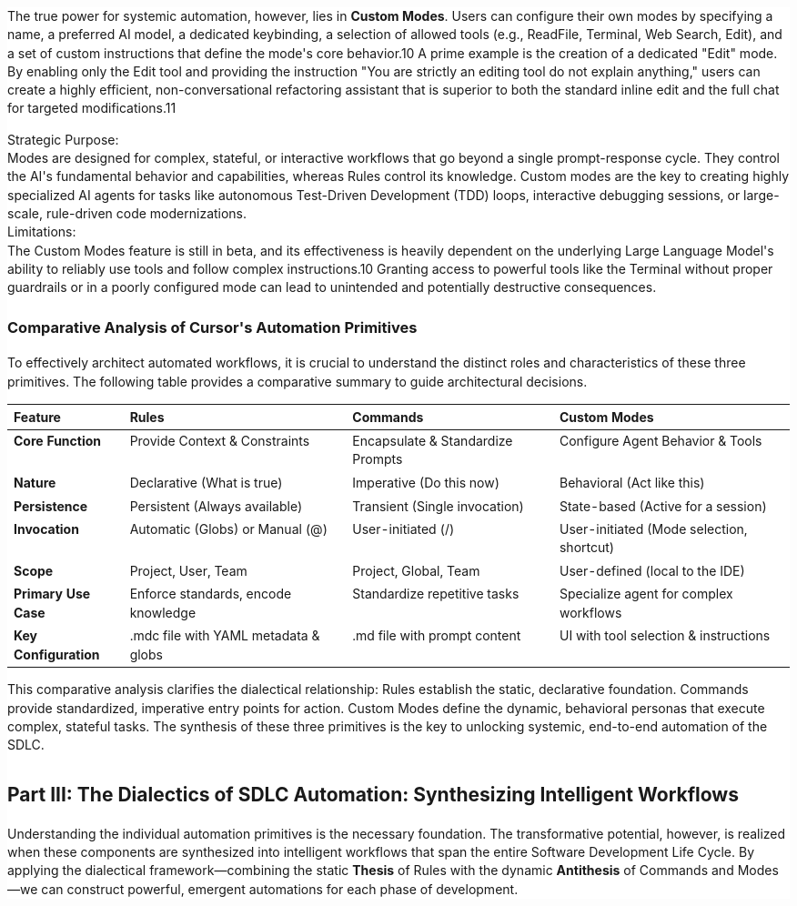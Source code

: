 The true power for systemic automation, however, lies in **Custom Modes**. Users can configure their own modes by specifying a name, a preferred AI model, a dedicated keybinding, a selection of allowed tools (e.g., ReadFile, Terminal, Web Search, Edit), and a set of custom instructions that define the mode's core behavior.10 A prime example is the creation of a dedicated "Edit" mode. By enabling only the Edit tool and providing the instruction "You are strictly an editing tool do not explain anything," users can create a highly efficient, non-conversational refactoring assistant that is superior to both the standard inline edit and the full chat for targeted modifications.11

Strategic Purpose:  
Modes are designed for complex, stateful, or interactive workflows that go beyond a single prompt-response cycle. They control the AI's fundamental behavior and capabilities, whereas Rules control its knowledge. Custom modes are the key to creating highly specialized AI agents for tasks like autonomous Test-Driven Development (TDD) loops, interactive debugging sessions, or large-scale, rule-driven code modernizations.  
Limitations:  
The Custom Modes feature is still in beta, and its effectiveness is heavily dependent on the underlying Large Language Model's ability to reliably use tools and follow complex instructions.10 Granting access to powerful tools like the Terminal without proper guardrails or in a poorly configured mode can lead to unintended and potentially destructive consequences.

### **Comparative Analysis of Cursor's Automation Primitives**

To effectively architect automated workflows, it is crucial to understand the distinct roles and characteristics of these three primitives. The following table provides a comparative summary to guide architectural decisions.

| Feature | Rules | Commands | Custom Modes |
| :---- | :---- | :---- | :---- |
| **Core Function** | Provide Context & Constraints | Encapsulate & Standardize Prompts | Configure Agent Behavior & Tools |
| **Nature** | Declarative (What is true) | Imperative (Do this now) | Behavioral (Act like this) |
| **Persistence** | Persistent (Always available) | Transient (Single invocation) | State-based (Active for a session) |
| **Invocation** | Automatic (Globs) or Manual (@) | User-initiated (/) | User-initiated (Mode selection, shortcut) |
| **Scope** | Project, User, Team | Project, Global, Team | User-defined (local to the IDE) |
| **Primary Use Case** | Enforce standards, encode knowledge | Standardize repetitive tasks | Specialize agent for complex workflows |
| **Key Configuration** | .mdc file with YAML metadata & globs | .md file with prompt content | UI with tool selection & instructions |

This comparative analysis clarifies the dialectical relationship: Rules establish the static, declarative foundation. Commands provide standardized, imperative entry points for action. Custom Modes define the dynamic, behavioral personas that execute complex, stateful tasks. The synthesis of these three primitives is the key to unlocking systemic, end-to-end automation of the SDLC.

## **Part III: The Dialectics of SDLC Automation: Synthesizing Intelligent Workflows**

Understanding the individual automation primitives is the necessary foundation. The transformative potential, however, is realized when these components are synthesized into intelligent workflows that span the entire Software Development Life Cycle. By applying the dialectical framework—combining the static **Thesis** of Rules with the dynamic **Antithesis** of Commands and Modes—we can construct powerful, emergent automations for each phase of development.
